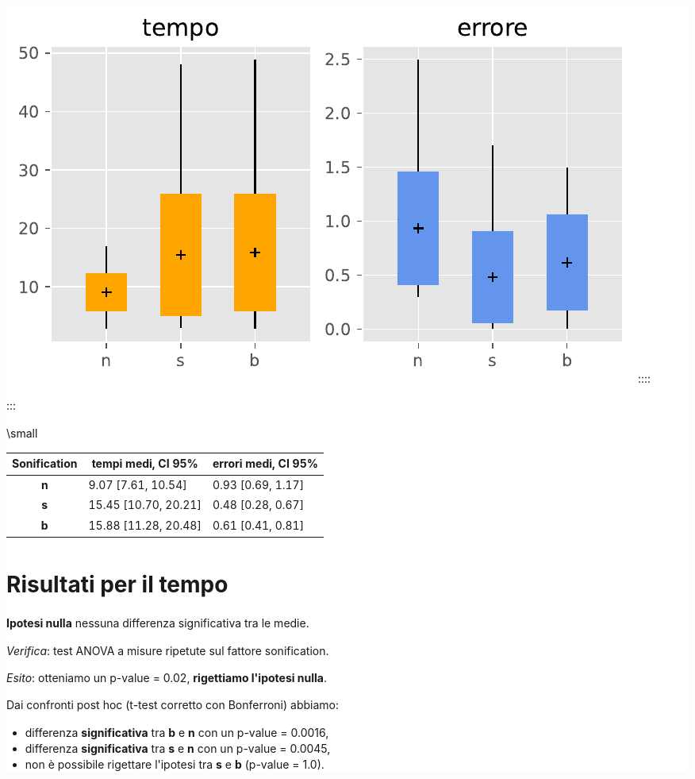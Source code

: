 ![](res/sonification_effect.pdf) 
::::

:::

\small

| Sonification | tempi medi, CI 95%   | errori medi, CI 95% |
| :----------: | -------------------- | ------------------- |
|    **n**     | 9.07 [7.61, 10.54]   | 0.93 [0.69, 1.17]   |
|    **s**     | 15.45 [10.70, 20.21] | 0.48  [0.28, 0.67]  |
|    **b**     | 15.88 [11.28, 20.48] | 0.61 [0.41, 0.81]   |


# Risultati per il tempo

**Ipotesi nulla** nessuna differenza significativa tra le medie.

*Verifica*: test ANOVA a misure ripetute sul fattore sonification. 

*Esito*: otteniamo un p-value = 0.02, **rigettiamo l'ipotesi nulla**.

Dai confronti post hoc (t-test corretto con Bonferroni) abbiamo:

+ differenza **significativa** tra **b** e **n** con un p-value = 0.0016,
+ differenza **significativa** tra **s** e **n** con un p-value = 0.0045,
+ non è possibile rigettare l'ipotesi tra **s** e **b** (p-value = 1.0).
